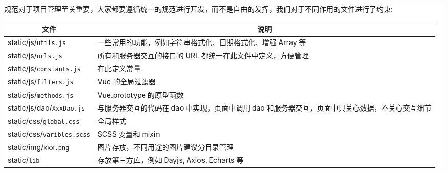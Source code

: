 规范对于项目管理至关重要，大家都要遵循统一的规范进行开发，而不是自由的发挥，我们对于不同作用的文件进行了约束:

| 文件                       | 说明                                                         |
| -------------------------- | ------------------------------------------------------------ |
| static/js/`utils.js`       | 一些常用的功能，例如字符串格式化、日期格式化、增强 Array 等  |
| static/js/`urls.js`        | 所有和服务器交互的接口的 URL 都统一在此文件中定义，方便管理  |
| static/js/`constants.js`   | 在此定义常量                                                 |
| static/js/`filters.js`     | Vue 的全局过滤器                                             |
| static/js/`methods.js`     | Vue.prototype 的原型函数                                     |
| static/js/dao/`XxxDao.js`  | 与服务器交互的代码在 dao 中实现，页面中调用 dao 和服务器交互，页面中只关心数据，不关心交互细节 |
| static/css/`global.css`    | 全局样式                                                     |
| static/css/`varibles.scss` | SCSS 变量和 mixin                                            |
| static/img/`xxx.png`       | 图片存放，不同用途的图片建议分目录管理                       |
| static/`lib`               | 存放第三方库，例如 Dayjs, Axios, Echarts 等                  |
